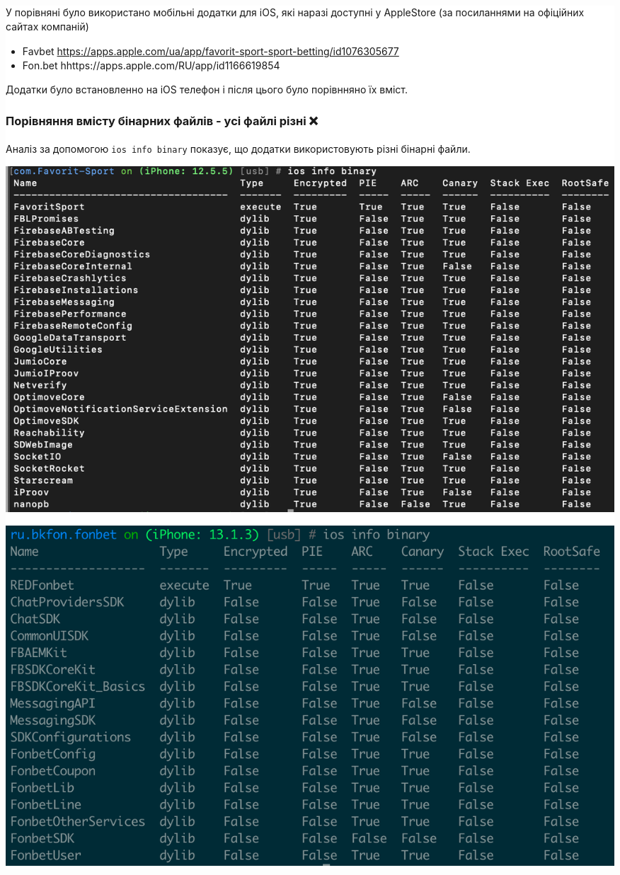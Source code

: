 У порівняні було використано мобільні додатки для iOS, які наразі доступні у AppleStore (за посиланнями на офіційних сайтах компаній)
* Favbet https://apps.apple.com/ua/app/favorit-sport-sport-betting/id1076305677
* Fon.bet hhttps://apps.apple.com/RU/app/id1166619854

Додатки було встановленно на iOS телефон і після цього було порівнняно їх вміст.

### Порівняння вмісту бінарних файлів - усі файлі різні :x:
Аналіз за допомогою `ios info binary` показує, що додатки використовують різні бінарні файли.

![Favbet.com binary info](/mobile/favbet-ios/binaries.png)

![Fon.bet binary info](/mobile/fon-bet-ios/binaries.png)
